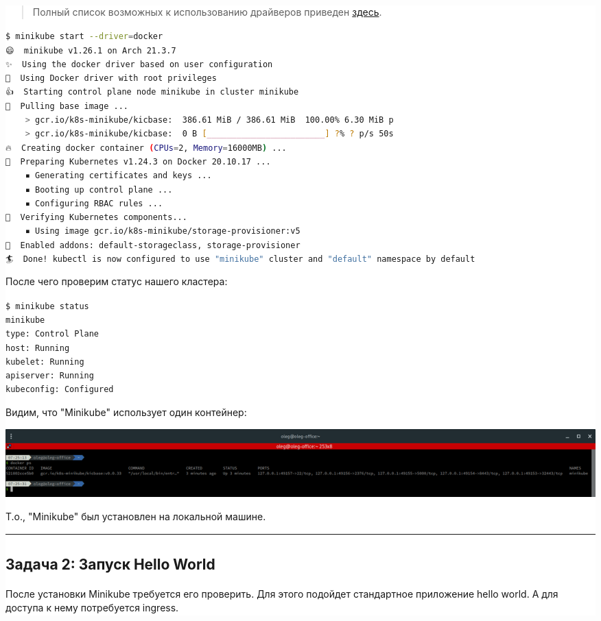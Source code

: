 > Полный список возможных к использованию драйверов приведен [здесь](https://kubernetes.io/ru/docs/setup/learning-environment/minikube/#%D1%83%D0%BA%D0%B0%D0%B7%D0%B0%D0%BD%D0%B8%D0%B5-%D0%B4%D1%80%D0%B0%D0%B9%D0%B2%D0%B5%D1%80%D0%B0-%D0%B2%D0%B8%D1%80%D1%82%D1%83%D0%B0%D0%BB%D1%8C%D0%BD%D0%BE%D0%B9-%D0%BC%D0%B0%D1%88%D0%B8%D0%BD%D1%8B).

````bash
$ minikube start --driver=docker
😄  minikube v1.26.1 on Arch 21.3.7
✨  Using the docker driver based on user configuration
📌  Using Docker driver with root privileges
👍  Starting control plane node minikube in cluster minikube
🚜  Pulling base image ...
    > gcr.io/k8s-minikube/kicbase:  386.61 MiB / 386.61 MiB  100.00% 6.30 MiB p
    > gcr.io/k8s-minikube/kicbase:  0 B [________________________] ?% ? p/s 50s
🔥  Creating docker container (CPUs=2, Memory=16000MB) ...
🐳  Preparing Kubernetes v1.24.3 on Docker 20.10.17 ...
    ▪ Generating certificates and keys ...
    ▪ Booting up control plane ...
    ▪ Configuring RBAC rules ...
🔎  Verifying Kubernetes components...
    ▪ Using image gcr.io/k8s-minikube/storage-provisioner:v5
🌟  Enabled addons: default-storageclass, storage-provisioner
🏄  Done! kubectl is now configured to use "minikube" cluster and "default" namespace by default
````

После чего проверим статус нашего кластера:
````bash
$ minikube status                  
minikube
type: Control Plane
host: Running
kubelet: Running
apiserver: Running
kubeconfig: Configured
````

Видим, что "Minikube" использует один контейнер:

![](images/minikube_docker.png)


Т.о., "Minikube" был установлен на локальной машине.

---

## Задача 2: Запуск Hello World
После установки Minikube требуется его проверить. Для этого подойдет стандартное приложение hello world. А для доступа к нему потребуется ingress.
